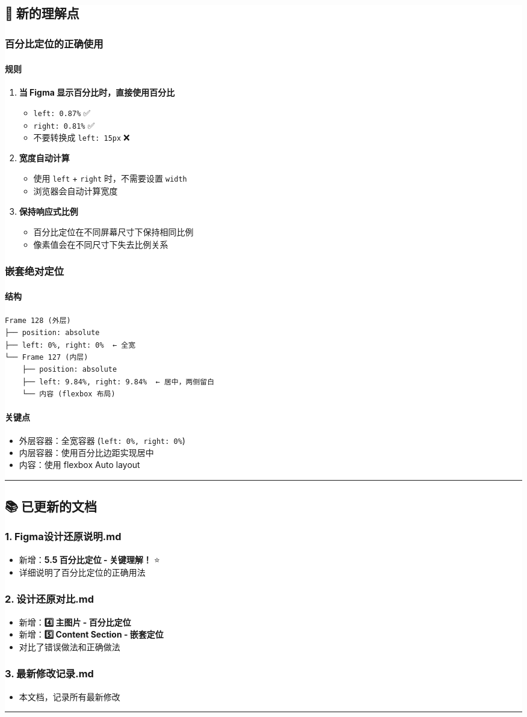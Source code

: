 
## 🎯 新的理解点

### **百分比定位的正确使用**

#### 规则
1. **当 Figma 显示百分比时，直接使用百分比**
   - `left: 0.87%` ✅
   - `right: 0.81%` ✅
   - 不要转换成 `left: 15px` ❌

2. **宽度自动计算**
   - 使用 `left` + `right` 时，不需要设置 `width`
   - 浏览器会自动计算宽度

3. **保持响应式比例**
   - 百分比定位在不同屏幕尺寸下保持相同比例
   - 像素值会在不同尺寸下失去比例关系

### **嵌套绝对定位**

#### 结构
```
Frame 128 (外层)
├── position: absolute
├── left: 0%, right: 0%  ← 全宽
└── Frame 127 (内层)
    ├── position: absolute
    ├── left: 9.84%, right: 9.84%  ← 居中，两侧留白
    └── 内容 (flexbox 布局)
```

#### 关键点
- 外层容器：全宽容器 (`left: 0%, right: 0%`)
- 内层容器：使用百分比边距实现居中
- 内容：使用 flexbox Auto layout

---

## 📚 已更新的文档

### 1. **Figma设计还原说明.md**
- 新增：**5.5 百分比定位 - 关键理解！** ⭐
- 详细说明了百分比定位的正确用法

### 2. **设计还原对比.md**
- 新增：**4️⃣ 主图片 - 百分比定位**
- 新增：**5️⃣ Content Section - 嵌套定位**
- 对比了错误做法和正确做法

### 3. **最新修改记录.md**
- 本文档，记录所有最新修改

---